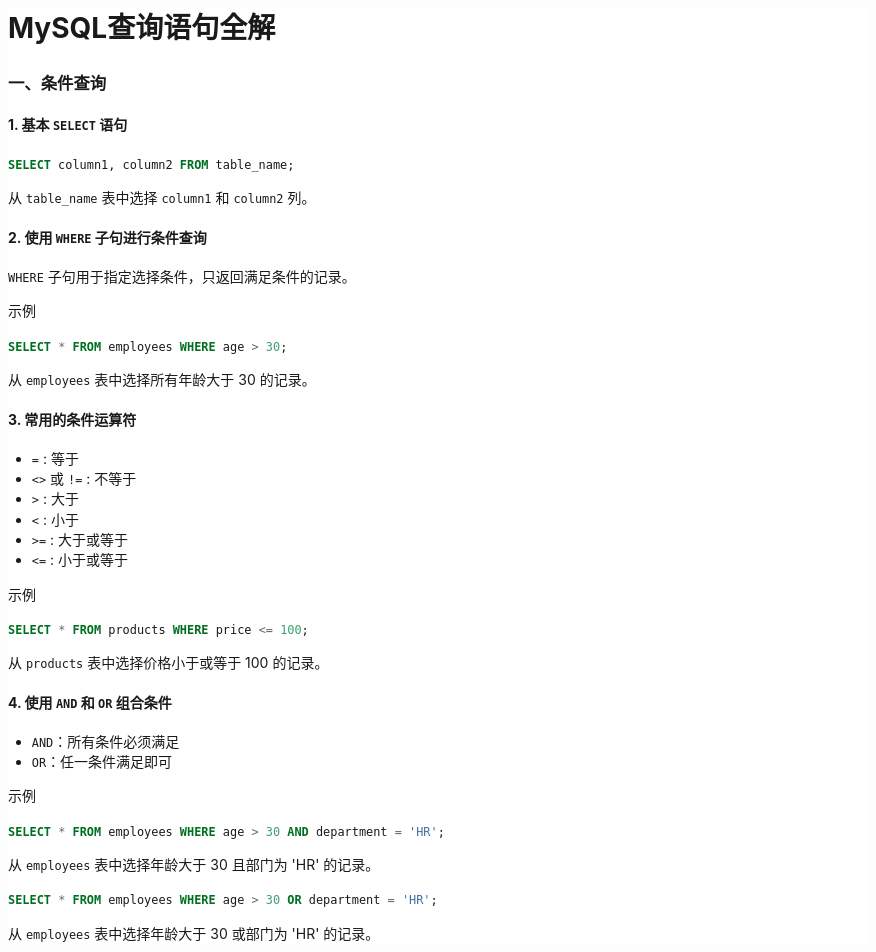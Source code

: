 # MySQL查询语句全解

### 一、条件查询

#### 1. 基本 `SELECT` 语句

```sql
SELECT column1, column2 FROM table_name;
```

从 `table_name` 表中选择 `column1` 和 `column2` 列。

#### 2. 使用 `WHERE` 子句进行条件查询

`WHERE` 子句用于指定选择条件，只返回满足条件的记录。

示例

```sql
SELECT * FROM employees WHERE age > 30;
```

从 `employees` 表中选择所有年龄大于 30 的记录。

#### 3. 常用的条件运算符

- `=` : 等于
- `<>` 或 `!=` : 不等于
- `>` : 大于
- `<` : 小于
- `>=` : 大于或等于
- `<=` : 小于或等于

示例

```sql
SELECT * FROM products WHERE price <= 100;
```

从 `products` 表中选择价格小于或等于 100 的记录。

#### 4. 使用 `AND` 和 `OR` 组合条件

- `AND`：所有条件必须满足
- `OR`：任一条件满足即可

示例

```sql
SELECT * FROM employees WHERE age > 30 AND department = 'HR';
```

从 `employees` 表中选择年龄大于 30 且部门为 'HR' 的记录。

```sql
SELECT * FROM employees WHERE age > 30 OR department = 'HR';
```

从 `employees` 表中选择年龄大于 30 或部门为 'HR' 的记录。
